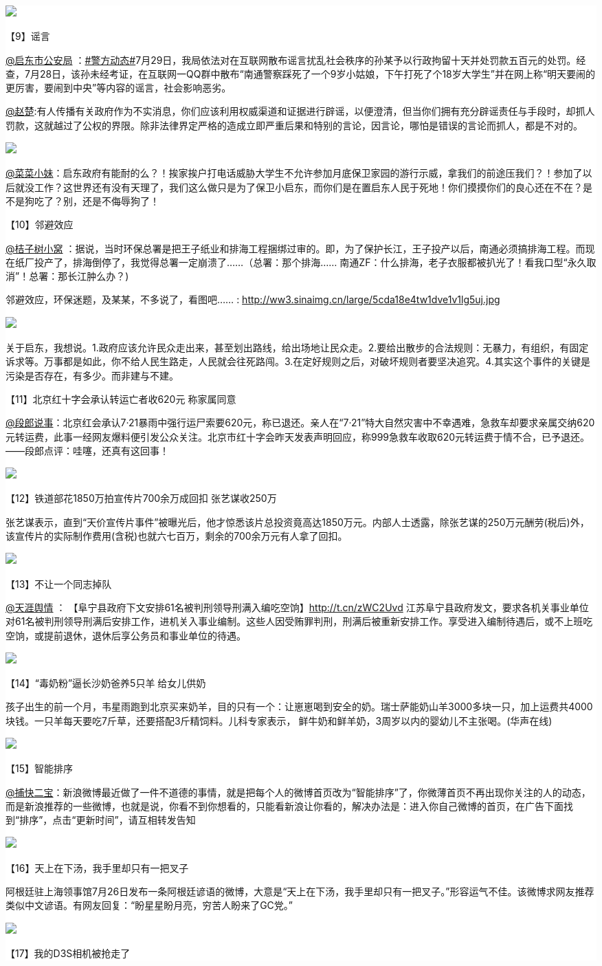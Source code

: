 <p><img style="BORDER-BOTTOM-COLOR: #000000; BORDER-TOP-COLOR: #000000; BORDER-RIGHT-COLOR: #000000; BORDER-LEFT-COLOR: #000000" border="0" src="http://ptimg.org:88/dapenti/C9wJnxQP/vNQSB.jpg"></p>
<p>【9】谣言</p>
<p><a title="启东市公安局" href="http://weibo.com/1892936661" usercard="id=1892936661" nick-name="启东市公安局">@启东市公安局</a> ：<a class="a_topic" href="http://huati.weibo.com/k/%E8%AD%A6%E6%96%B9%E5%8A%A8%E6%80%81?from=501">#警方动态#</a>7月29日，我局依法对在互联网散布谣言扰乱社会秩序的孙某予以行政拘留十天并处罚款五百元的处罚。经查，7月28日，该孙未经考证，在互联网一QQ群中散布“南通警察踩死了一个9岁小姑娘，下午打死了个18岁大学生”并在网上称“明天要闹的更厉害，要闹到中央”等内容的谣言，社会影响恶劣。</p>
<p><a href="http://weibo.com/n/%E8%B5%B5%E6%A5%9A" usercard="name=赵楚">@赵楚</a>:有人传播有关政府作为不实消息，你们应该利用权威渠道和证据进行辟谣，以便澄清，但当你们拥有充分辟谣责任与手段时，却抓人罚款，这就越过了公权的界限。除非法律界定严格的造成立即严重后果和特别的言论，因言论，哪怕是错误的言论而抓人，都是不对的。</p>
<p><img style="BORDER-BOTTOM-COLOR: #000000; BORDER-TOP-COLOR: #000000; BORDER-RIGHT-COLOR: #000000; BORDER-LEFT-COLOR: #000000" border="0" src="http://ptimg.org:88/dapenti/C9wLvRNr/n2rs1.jpg"></p>
<dt node-type="feed_list_forwardContent">
<a title="菜菜小妹" href="http://weibo.com/2093167855" usercard="id=2093167855" nick-name="菜菜小妹">@菜菜小妹</a>：启东政府有能耐的么？！挨家挨户打电话威胁大学生不允许参加月底保卫家园的游行示威，拿我们的前途压我们？！参加了以后就没工作？这世界还有没有天理了，我们这么做只是为了保卫小启东，而你们是在置启东人民于死地！你们摸摸你们的良心还在不在？是不是狗吃了？别，还是不侮辱狗了！</dt>
<p></p>
<p>【10】邻避效应</p>
<dt node-type="feed_list_forwardContent">
<a title="桔子树小窝" href="http://weibo.com/juzishu" usercard="id=1557797092" nick-name="桔子树小窝">@桔子树小窝</a> ：据说，当时环保总署是把王子纸业和排海工程捆绑过审的。即，为了保护长江，王子投产以后，南通必须搞排海工程。而现在纸厂投产了，排海倒停了，我觉得总署一定崩溃了……（总署：那个排海…… 南通ZF：什么排海，老子衣服都被扒光了！看我口型“永久取消”！总署：那长江肿么办？)</dt>
<p>邻避效应，环保迷题，及某某，不多说了，看图吧…… : <a href="http://ww3.sinaimg.cn/large/5cda18e4tw1dve1v1lg5uj.jpg" target="_blank">http://ww3.sinaimg.cn/large/5cda18e4tw1dve1v1lg5uj.jpg</a></p>
<p><img style="BORDER-BOTTOM-COLOR: #000000; BORDER-TOP-COLOR: #000000; BORDER-RIGHT-COLOR: #000000; BORDER-LEFT-COLOR: #000000" border="0" src="http://ptimg.org:88/dapenti/C9wPajAL/14iLAQ.jpg"></p>
<p>关于启东，我想说。1.政府应该允许民众走出来，甚至划出路线，给出场地让民众走。2.要给出散步的合法规则：无暴力，有组织，有固定诉求等。万事都是如此，你不给人民生路走，人民就会往死路闯。3.在定好规则之后，对破坏规则者要坚决追究。4.其实这个事件的关键是污染是否存在，有多少。而非建与不建。</p>
<p>【11】北京红十字会承认转运亡者收620元 称家属同意</p>
<dt node-type="feed_list_forwardContent">
<a title="段郎说事" href="http://weibo.com/1807715644" usercard="id=1807715644" nick-name="段郎说事">@段郎说事</a>：北京红会承认7·21暴雨中强行运尸索要620元，称已退还。亲人在“7·21”特大自然灾害中不幸遇难，急救车却要求亲属交纳620元转运费，此事一经网友爆料便引发公众关注。北京市红十字会昨天发表声明回应，称999急救车收取620元转运费于情不合，已予退还。——段郎点评：哇噻，还真有这回事！</dt>
<p><img style="BORDER-BOTTOM-COLOR: #000000; BORDER-TOP-COLOR: #000000; BORDER-RIGHT-COLOR: #000000; BORDER-LEFT-COLOR: #000000" border="0" src="http://ptimg.org:88/dapenti/C9w7yfhK/3rZCG.jpg"></p>
<p>【12】铁道部花1850万拍宣传片700余万成回扣 张艺谋收250万</p>
<p>张艺谋表示，直到“天价宣传片事件”被曝光后，他才惊悉该片总投资竟高达1850万元。内部人士透露，除张艺谋的250万元酬劳(税后)外，该宣传片的实际制作费用(含税)也就六七百万，剩余的700余万元有人拿了回扣。</p>
<p><img style="BORDER-BOTTOM-COLOR: #000000; BORDER-TOP-COLOR: #000000; BORDER-RIGHT-COLOR: #000000; BORDER-LEFT-COLOR: #000000" border="0" src="http://ptimg.org:88/dapenti/C9wYwOAH/oWBkj.jpg"></p>
<p>【13】不让一个同志掉队</p>
<dt node-type="feed_list_forwardContent">
<a title="天涯舆情" href="http://weibo.com/tyyq" usercard="id=2651670763" nick-name="天涯舆情">@天涯舆情</a> <a href="http://verified.weibo.com/verify" target="_blank"></a>： 【阜宁县政府下文安排61名被判刑领导刑满入编吃空饷】<a title="http://www.tianya.cn/publicforum/content/free/1/2662912.shtml" href="http://t.cn/zWC2Uvd" target="_blank" action-type="feed_list_url" mt="url">http://t.cn/zWC2Uvd</a> 江苏阜宁县政府发文，要求各机关事业单位对61名被判刑领导刑满后安排工作，进机关入事业编制。这些人因受贿罪判刑，刑满后被重新安排工作。享受进入编制待遇后，或不上班吃空饷，或提前退休，退休后享公务员和事业单位的待遇。</dt>
<p><img style="BORDER-BOTTOM-COLOR: #000000; BORDER-TOP-COLOR: #000000; BORDER-RIGHT-COLOR: #000000; BORDER-LEFT-COLOR: #000000" border="0" src="http://ptimg.org:88/dapenti/C9xsYzAu/8sARd.jpg"></p>
<p>【14】“毒奶粉”逼长沙奶爸养5只羊 给女儿供奶</p>
<p>孩子出生的前一个月，韦星雨跑到北京买来奶羊，目的只有一个：让崽崽喝到安全的奶。瑞士萨能奶山羊3000多块一只，加上运费共4000块钱。一只羊每天要吃7斤草，还要搭配3斤精饲料。儿科专家表示， 鲜牛奶和鲜羊奶，3周岁以内的婴幼儿不主张喝。(华声在线)</p>
<p><img style="BORDER-BOTTOM-COLOR: #000000; BORDER-TOP-COLOR: #000000; BORDER-RIGHT-COLOR: #000000; BORDER-LEFT-COLOR: #000000" border="0" src="http://ptimg.org:88/dapenti/C9xow3u8/15th9i.jpg"></p>
<p>【15】智能排序</p>
<dt node-type="feed_list_forwardContent">
<a title="捕快二宝" href="http://weibo.com/wjeb" usercard="id=1630758000" nick-name="捕快二宝">@捕快二宝</a>：新浪微博最近做了一件不道德的事情，就是把每个人的微博首页改为“智能排序”了，你微薄首页不再出现你关注的人的动态，而是新浪推荐的一些微博，也就是说，你看不到你想看的，只能看新浪让你看的，解决办法是：进入你自己微博的首页，在广告下面找到“排序”，点击“更新时间”，请互相转发告知 </dt>
<p><img style="BORDER-BOTTOM-COLOR: #000000; BORDER-TOP-COLOR: #000000; BORDER-RIGHT-COLOR: #000000; BORDER-LEFT-COLOR: #000000" border="0" src="http://ptimg.org:88/dapenti/C9wy7Uzw/NfhBH.jpg"></p>
<p>【16】天上在下汤，我手里却只有一把叉子</p>
<dt node-type="feed_list_forwardContent">阿根廷驻上海领事馆7月26日发布一条阿根廷谚语的微博，大意是“天上在下汤，我手里却只有一把叉子。”形容运气不佳。该微博求网友推荐类似中文谚语。有网友回复：“盼星星盼月亮，穷苦人盼来了GC党。”</dt>
<p><img style="BORDER-BOTTOM-COLOR: #000000; BORDER-TOP-COLOR: #000000; BORDER-RIGHT-COLOR: #000000; BORDER-LEFT-COLOR: #000000" border="0" src="http://ptimg.org:88/dapenti/C9w24l75/Eujg6.jpg"></p>
<p>【17】我的D3S相机被抢走了</p>